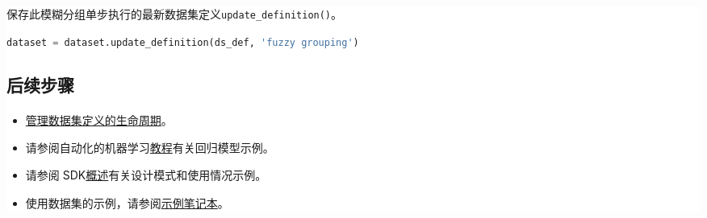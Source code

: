 保存此模糊分组单步执行的最新数据集定义`update_definition()`。

```Python
dataset = dataset.update_definition(ds_def, 'fuzzy grouping')
```

## <a name="next-steps"></a>后续步骤

* [管理数据集定义的生命周期](how-to-manage-dataset-definitions.md)。

* 请参阅自动化的机器学习[教程](tutorial-auto-train-models.md)有关回归模型示例。

* 请参阅 SDK[概述](https://docs.microsoft.com/python/api/overview/azure/ml/intro?view=azure-ml-py)有关设计模式和使用情况示例。

* 使用数据集的示例，请参阅[示例笔记本](https://aka.ms/dataset-tutorial)。